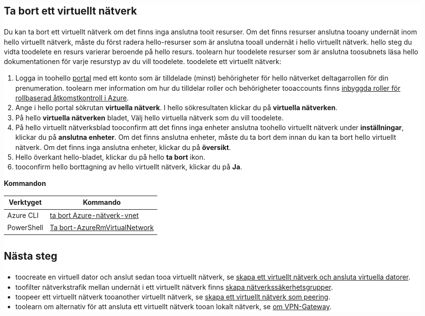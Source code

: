 ## <a name="delete-vnet"></a>Ta bort ett virtuellt nätverk

Du kan ta bort ett virtuellt nätverk om det finns inga anslutna tooit resurser. Om det finns resurser anslutna tooany undernät inom hello virtuellt nätverk, måste du först radera hello-resurser som är anslutna tooall undernät i hello virtuellt nätverk. hello steg du vidta toodelete en resurs varierar beroende på hello resurs. toolearn hur toodelete resurser som är anslutna toosubnets läsa hello dokumentationen för varje resurstyp av du vill toodelete. toodelete ett virtuellt nätverk:

1. Logga in toohello [portal](https://portal.azure.com) med ett konto som är tilldelade (minst) behörigheter för hello nätverket deltagarrollen för din prenumeration. toolearn mer information om hur du tilldelar roller och behörigheter tooaccounts finns [inbyggda roller för rollbaserad åtkomstkontroll i Azure](../active-directory/role-based-access-built-in-roles.md?toc=%2fazure%2fvirtual-network%2ftoc.json#network-contributor).
2. Ange i hello portal sökrutan **virtuella nätverk**. I hello sökresultaten klickar du på **virtuella nätverken**.
3. På hello **virtuella nätverken** bladet, Välj hello virtuella nätverk som du vill toodelete.
4. På hello virtuellt nätverksblad tooconfirm att det finns inga enheter anslutna toohello virtuellt nätverk under **inställningar**, klickar du på **anslutna enheter**. Om det finns anslutna enheter, måste du ta bort dem innan du kan ta bort hello virtuellt nätverk. Om det finns inga anslutna enheter, klickar du på **översikt**.
5. Hello överkant hello-bladet, klickar du på hello **ta bort** ikon.
6. tooconfirm hello borttagning av hello virtuellt nätverk, klickar du på **Ja**.


**Kommandon**

|Verktyget|Kommando|
|---|---|
|Azure CLI|[ta bort Azure-nätverk-vnet](/cli/azure/network/vnet?toc=%2fazure%2fvirtual-network%2ftoc.json#delete)|
|PowerShell|[Ta bort-AzureRmVirtualNetwork](/powershell/module/azurerm.network/remove-azurermvirtualnetwork?toc=%2fazure%2fvirtual-network%2ftoc.json)|


## <a name="next-steps"></a>Nästa steg

- toocreate en virtuell dator och anslut sedan tooa virtuellt nätverk, se [skapa ett virtuellt nätverk och ansluta virtuella datorer](virtual-network-get-started-vnet-subnet.md#create-vms).
- toofilter nätverkstrafik mellan undernät i ett virtuellt nätverk finns [skapa nätverkssäkerhetsgrupper](virtual-networks-create-nsg-arm-pportal.md).
- toopeer ett virtuellt nätverk tooanother virtuellt nätverk, se [skapa ett virtuellt nätverk som peering](virtual-network-create-peering.md#portal).
- toolearn om alternativ för att ansluta ett virtuellt nätverk tooan lokalt nätverk, se [om VPN-Gateway](../vpn-gateway/vpn-gateway-about-vpngateways.md?toc=%2fazure%2fvirtual-network%2ftoc.json#diagrams).
